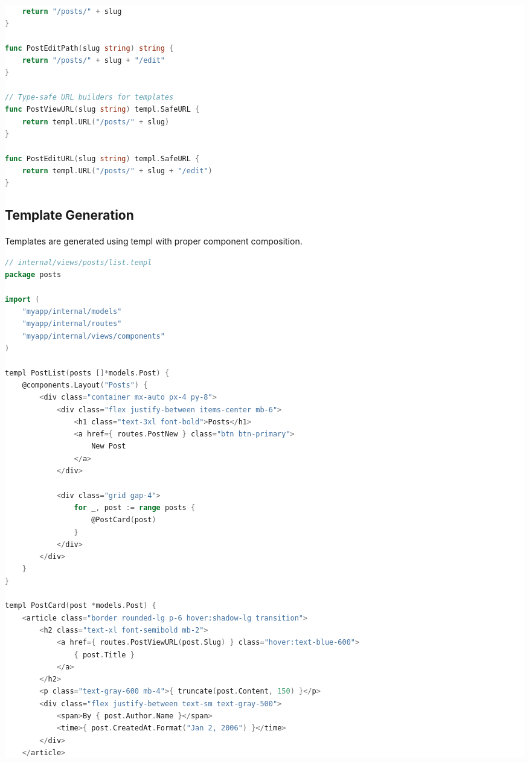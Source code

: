 ```go
    return "/posts/" + slug
}

func PostEditPath(slug string) string {
    return "/posts/" + slug + "/edit"
}

// Type-safe URL builders for templates
func PostViewURL(slug string) templ.SafeURL {
    return templ.URL("/posts/" + slug)
}

func PostEditURL(slug string) templ.SafeURL {
    return templ.URL("/posts/" + slug + "/edit")
}
```

## Template Generation

Templates are generated using templ with proper component composition.

```go
// internal/views/posts/list.templ
package posts

import (
    "myapp/internal/models"
    "myapp/internal/routes"
    "myapp/internal/views/components"
)

templ PostList(posts []*models.Post) {
    @components.Layout("Posts") {
        <div class="container mx-auto px-4 py-8">
            <div class="flex justify-between items-center mb-6">
                <h1 class="text-3xl font-bold">Posts</h1>
                <a href={ routes.PostNew } class="btn btn-primary">
                    New Post
                </a>
            </div>

            <div class="grid gap-4">
                for _, post := range posts {
                    @PostCard(post)
                }
            </div>
        </div>
    }
}

templ PostCard(post *models.Post) {
    <article class="border rounded-lg p-6 hover:shadow-lg transition">
        <h2 class="text-xl font-semibold mb-2">
            <a href={ routes.PostViewURL(post.Slug) } class="hover:text-blue-600">
                { post.Title }
            </a>
        </h2>
        <p class="text-gray-600 mb-4">{ truncate(post.Content, 150) }</p>
        <div class="flex justify-between text-sm text-gray-500">
            <span>By { post.Author.Name }</span>
            <time>{ post.CreatedAt.Format("Jan 2, 2006") }</time>
        </div>
    </article>
```